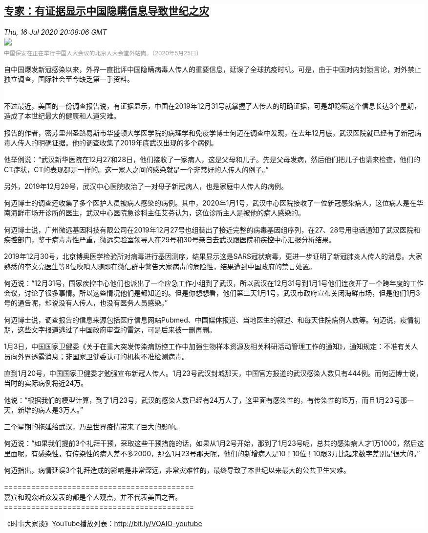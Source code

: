 
[专家：有证据显示中国隐瞒信息导致世纪之灾](https://www.voachinese.com/a/voaweishi-20200715-there-is-evidence-that-china-hide-of-info-led-to-the-disaster/5507343.html)
------

<div><i>Thu, 16 Jul 2020 20:08:06 GMT</i></div><img src="https://images.weserv.nl?url=gdb.voanews.com/7D36AEB9-9D86-4CE0-920C-747FDE12F1FF_cx0_cy5_cw0_r1_s_w900.jpg" width="100%"><div><small style="color: #999;">中国保安在正在举行中国人大会议的北京人大会堂外站岗。（2020年5月25日）</small></div><p>自中国爆发新冠感染以来，外界一直批评中国隐瞒病毒人传人的重要信息，延误了全球抗疫时机。可是，由于中国对内封锁言论，对外禁止独立调查，国际社会至今缺乏第一手资料。</p><a href="/a/5445851.html"></a><p><br />不过最近，美国的一份调查报告说，有证据显示，中国在2019年12月31号就掌握了人传人的明确证据，可是却隐瞒这个信息长达3个星期，造成了本世纪最大的健康和人道灾难。</p><p>报告的作者，密苏里州圣路易斯市华盛顿大学医学院的病理学和免疫学博士何迈在调查中发现，在去年12月底，武汉医院就已经有了新冠病毒人传人的明确证据。他的调查收集了2019年底武汉出现的多个病例。</p><p>他举例说：“武汉新华医院在12月27和28日，他们接收了一家病人，这是父母和儿子。先是父母发病，然后他们把儿子也请来检查，他们的CT症状，CT的表现都是一样的。这一家人之间的感染就是一个非常好的人传人的例子。”</p><p>另外，2019年12月29号，武汉中心医院收治了一对母子新冠病人，也是家庭中人传人的病例。</p><a href="/a/5343816.html"></a><p>何迈博士的调查还收集了多个医护人员被病人感染的病例。其中，2020年1月1号，武汉中心医院接收了一位新冠感染病人，这位病人是在华南海鲜市场开诊所的医生，武汉中心医院急诊科主任艾芬认为，这位诊所主人是被他的病人感染的。</p><p>何迈博士说，广州微远基因科技有限公司在2019年12月27号也组装出了接近完整的病毒基因组序列，在27、28号用电话通知了武汉医院和疾控部门，鉴于病毒毒性严重，微远实验室领导人在29号和30号亲自去武汉跟医院和疾控中心汇报分析结果。</p><p>2019年12月30号，北京博奥医学检验所对病毒进行基因测序，结果显示这是SARS冠状病毒，更进一步证明了新冠肺炎人传人的消息。大家熟悉的李文亮医生等8位吹哨人随即在微信群中警告大家病毒的危险性，结果遭到中国政府的禁言处置。</p><a href="/a/5377271.html"></a><p>何迈说：“12月31号，国家疾控中心他们也派出了一个应急工作小组到了武汉，所以武汉在12月31号到1月1号他们连夜开了一个跨年度的工作会议，讨论了很多事情。所以这些情况他们是都知道的。但是你想想看，他们第二天1月1号，武汉市政府宣布关闭海鲜市场，但是他们1月3号的通告呢，却说没有人传人，也没有医务人员感染。”</p><p>何迈博士说，调查报告的信息来源包括医疗信息网站Pubmed、中国媒体报道、当地医生的叙述、和每天住院病例人数等。何迈说，疫情初期，这些文字报道逃过了中国政府审查的雷达，可是后来被一删再删。</p><a href="/a/5463425.html"></a><p>1月3日，中国国家卫健委《关于在重大突发传染病防控工作中加强生物样本资源及相关科研活动管理工作的通知》，通知规定：不准有关人员向外界透露消息；非国家卫健委认可的机构不准检测病毒。</p><p>直到1月20号，中国国家卫健委才勉强宣布新冠人传人。1月23号武汉封城那天，中国官方报道的武汉感染人数只有444例。而何迈博士说，当时的实际病例将近24万。</p><p>他说：“根据我们的模型计算，到了1月23号，武汉的感染人数已经有24万人了，这里面有感染性的，有传染性的15万，而且1月23号那一天，新增的病人是3万人。”</p><p>三个星期的拖延给武汉，乃至世界疫情带来了巨大的影响。</p><p>何迈说：“如果我们提前3个礼拜干预，采取这些干预措施的话，如果从1月2号开始，那到了1月23号呢，总共的感染病人才1万1000，然后这里面呢，有感染性，有传染性的病人差不多2000，那么1月23号那天呢，他们的新增病人是10！10位！10跟3万比起来数字差别是很大的。”</p><a href="/a/5260677.html"></a><p>何迈指出，病情延误3个礼拜造成的影响是非常深远，非常灾难性的，最终导致了本世纪以来最大的公共卫生灾难。</p><p>==========================================<br />嘉宾和观众听众发表的都是个人观点，并不代表美国之音。<br />==========================================</p><p>《时事大家谈》YouTube播放列表：<a class="wsw__a" href="http://bit.ly/VOAIO-youtube" style="font-size: 1em;" target="_blank">http://bit.ly/VOAIO-youtube</a></p>
